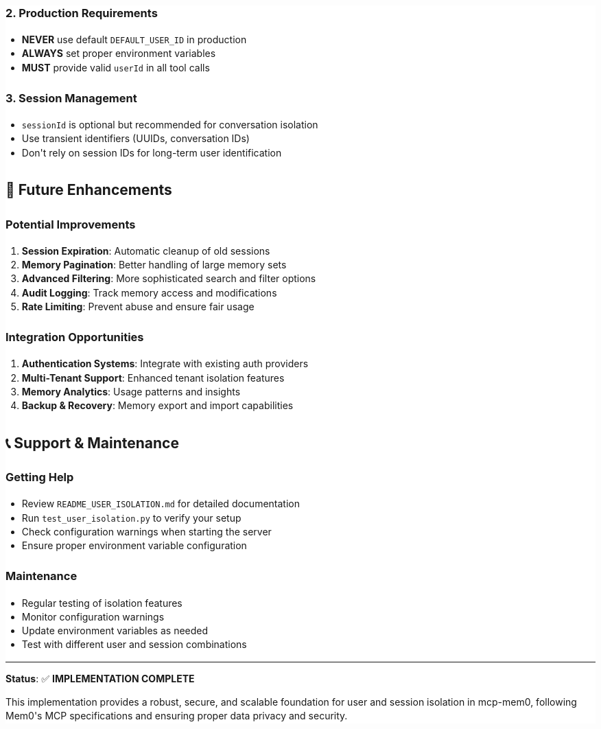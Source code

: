 ### 2. **Production Requirements**
- **NEVER** use default `DEFAULT_USER_ID` in production
- **ALWAYS** set proper environment variables
- **MUST** provide valid `userId` in all tool calls

### 3. **Session Management**
- `sessionId` is optional but recommended for conversation isolation
- Use transient identifiers (UUIDs, conversation IDs)
- Don't rely on session IDs for long-term user identification

## 🔮 Future Enhancements

### Potential Improvements
1. **Session Expiration**: Automatic cleanup of old sessions
2. **Memory Pagination**: Better handling of large memory sets
3. **Advanced Filtering**: More sophisticated search and filter options
4. **Audit Logging**: Track memory access and modifications
5. **Rate Limiting**: Prevent abuse and ensure fair usage

### Integration Opportunities
1. **Authentication Systems**: Integrate with existing auth providers
2. **Multi-Tenant Support**: Enhanced tenant isolation features
3. **Memory Analytics**: Usage patterns and insights
4. **Backup & Recovery**: Memory export and import capabilities

## 📞 Support & Maintenance

### Getting Help
- Review `README_USER_ISOLATION.md` for detailed documentation
- Run `test_user_isolation.py` to verify your setup
- Check configuration warnings when starting the server
- Ensure proper environment variable configuration

### Maintenance
- Regular testing of isolation features
- Monitor configuration warnings
- Update environment variables as needed
- Test with different user and session combinations

---

**Status**: ✅ **IMPLEMENTATION COMPLETE**

This implementation provides a robust, secure, and scalable foundation for user and session isolation in mcp-mem0, following Mem0's MCP specifications and ensuring proper data privacy and security.
